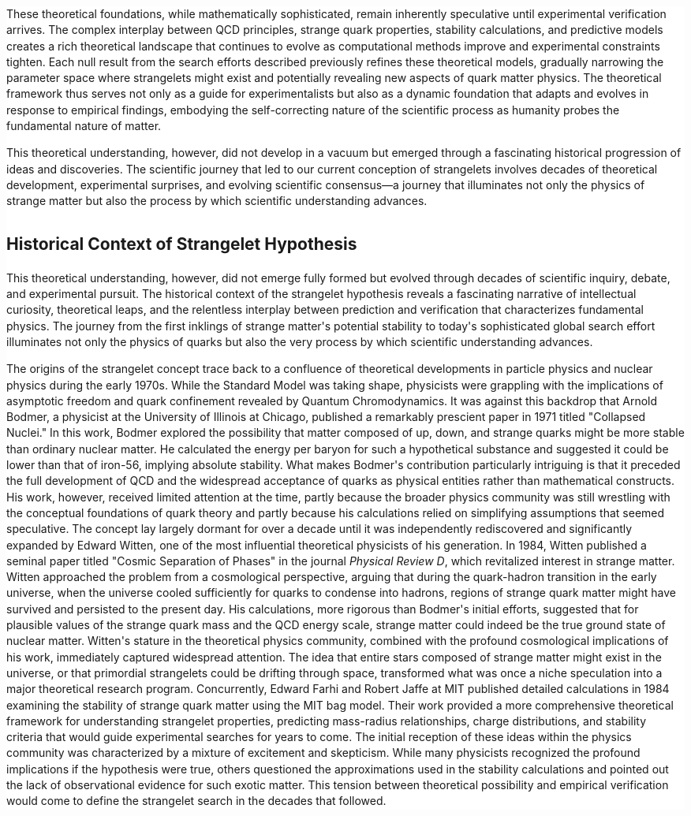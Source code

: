 These theoretical foundations, while mathematically sophisticated, remain inherently speculative until experimental verification arrives. The complex interplay between QCD principles, strange quark properties, stability calculations, and predictive models creates a rich theoretical landscape that continues to evolve as computational methods improve and experimental constraints tighten. Each null result from the search efforts described previously refines these theoretical models, gradually narrowing the parameter space where strangelets might exist and potentially revealing new aspects of quark matter physics. The theoretical framework thus serves not only as a guide for experimentalists but also as a dynamic foundation that adapts and evolves in response to empirical findings, embodying the self-correcting nature of the scientific process as humanity probes the fundamental nature of matter.

This theoretical understanding, however, did not develop in a vacuum but emerged through a fascinating historical progression of ideas and discoveries. The scientific journey that led to our current conception of strangelets involves decades of theoretical development, experimental surprises, and evolving scientific consensus—a journey that illuminates not only the physics of strange matter but also the process by which scientific understanding advances.

## Historical Context of Strangelet Hypothesis

This theoretical understanding, however, did not emerge fully formed but evolved through decades of scientific inquiry, debate, and experimental pursuit. The historical context of the strangelet hypothesis reveals a fascinating narrative of intellectual curiosity, theoretical leaps, and the relentless interplay between prediction and verification that characterizes fundamental physics. The journey from the first inklings of strange matter's potential stability to today's sophisticated global search effort illuminates not only the physics of quarks but also the very process by which scientific understanding advances.

The origins of the strangelet concept trace back to a confluence of theoretical developments in particle physics and nuclear physics during the early 1970s. While the Standard Model was taking shape, physicists were grappling with the implications of asymptotic freedom and quark confinement revealed by Quantum Chromodynamics. It was against this backdrop that Arnold Bodmer, a physicist at the University of Illinois at Chicago, published a remarkably prescient paper in 1971 titled "Collapsed Nuclei." In this work, Bodmer explored the possibility that matter composed of up, down, and strange quarks might be more stable than ordinary nuclear matter. He calculated the energy per baryon for such a hypothetical substance and suggested it could be lower than that of iron-56, implying absolute stability. What makes Bodmer's contribution particularly intriguing is that it preceded the full development of QCD and the widespread acceptance of quarks as physical entities rather than mathematical constructs. His work, however, received limited attention at the time, partly because the broader physics community was still wrestling with the conceptual foundations of quark theory and partly because his calculations relied on simplifying assumptions that seemed speculative. The concept lay largely dormant for over a decade until it was independently rediscovered and significantly expanded by Edward Witten, one of the most influential theoretical physicists of his generation. In 1984, Witten published a seminal paper titled "Cosmic Separation of Phases" in the journal *Physical Review D*, which revitalized interest in strange matter. Witten approached the problem from a cosmological perspective, arguing that during the quark-hadron transition in the early universe, when the universe cooled sufficiently for quarks to condense into hadrons, regions of strange quark matter might have survived and persisted to the present day. His calculations, more rigorous than Bodmer's initial efforts, suggested that for plausible values of the strange quark mass and the QCD energy scale, strange matter could indeed be the true ground state of nuclear matter. Witten's stature in the theoretical physics community, combined with the profound cosmological implications of his work, immediately captured widespread attention. The idea that entire stars composed of strange matter might exist in the universe, or that primordial strangelets could be drifting through space, transformed what was once a niche speculation into a major theoretical research program. Concurrently, Edward Farhi and Robert Jaffe at MIT published detailed calculations in 1984 examining the stability of strange quark matter using the MIT bag model. Their work provided a more comprehensive theoretical framework for understanding strangelet properties, predicting mass-radius relationships, charge distributions, and stability criteria that would guide experimental searches for years to come. The initial reception of these ideas within the physics community was characterized by a mixture of excitement and skepticism. While many physicists recognized the profound implications if the hypothesis were true, others questioned the approximations used in the stability calculations and pointed out the lack of observational evidence for such exotic matter. This tension between theoretical possibility and empirical verification would come to define the strangelet search in the decades that followed.
